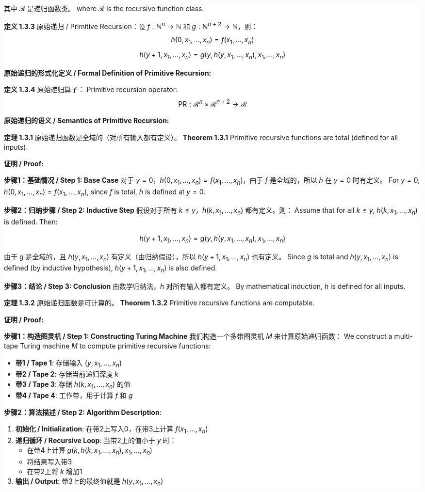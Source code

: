 其中 $\mathcal{R}$ 是递归函数类。
where $\mathcal{R}$ is the recursive function class.

**定义 1.3.3** 原始递归 / Primitive Recursion：设 $f: \mathbb{N}^n \rightarrow \mathbb{N}$ 和 $g: \mathbb{N}^{n+2} \rightarrow \mathbb{N}$，则：
$$h(0, x_1, \ldots, x_n) = f(x_1, \ldots, x_n)$$
$$h(y+1, x_1, \ldots, x_n) = g(y, h(y, x_1, \ldots, x_n), x_1, \ldots, x_n)$$

**原始递归的形式化定义 / Formal Definition of Primitive Recursion:**

**定义 1.3.4** 原始递归算子：
Primitive recursion operator:
$$\text{PR}: \mathcal{R}^n \times \mathcal{R}^{n+2} \rightarrow \mathcal{R}$$

**原始递归的语义 / Semantics of Primitive Recursion:**

**定理 1.3.1** 原始递归函数是全域的（对所有输入都有定义）。
**Theorem 1.3.1** Primitive recursive functions are total (defined for all inputs).

**证明 / Proof:**

**步骤1：基础情况 / Step 1: Base Case**
对于 $y = 0$，$h(0, x_1, \ldots, x_n) = f(x_1, \ldots, x_n)$，由于 $f$ 是全域的，所以 $h$ 在 $y = 0$ 时有定义。
For $y = 0$, $h(0, x_1, \ldots, x_n) = f(x_1, \ldots, x_n)$, since $f$ is total, $h$ is defined at $y = 0$.

**步骤2：归纳步骤 / Step 2: Inductive Step**
假设对于所有 $k \leq y$，$h(k, x_1, \ldots, x_n)$ 都有定义。则：
Assume that for all $k \leq y$, $h(k, x_1, \ldots, x_n)$ is defined. Then:

$$h(y+1, x_1, \ldots, x_n) = g(y, h(y, x_1, \ldots, x_n), x_1, \ldots, x_n)$$

由于 $g$ 是全域的，且 $h(y, x_1, \ldots, x_n)$ 有定义（由归纳假设），所以 $h(y+1, x_1, \ldots, x_n)$ 也有定义。
Since $g$ is total and $h(y, x_1, \ldots, x_n)$ is defined (by inductive hypothesis), $h(y+1, x_1, \ldots, x_n)$ is also defined.

**步骤3：结论 / Step 3: Conclusion**
由数学归纳法，$h$ 对所有输入都有定义。
By mathematical induction, $h$ is defined for all inputs.

**定理 1.3.2** 原始递归函数是可计算的。
**Theorem 1.3.2** Primitive recursive functions are computable.

**证明 / Proof:**

**步骤1：构造图灵机 / Step 1: Constructing Turing Machine**
我们构造一个多带图灵机 $M$ 来计算原始递归函数：
We construct a multi-tape Turing machine $M$ to compute primitive recursive functions:

- **带1 / Tape 1**: 存储输入 $(y, x_1, \ldots, x_n)$
- **带2 / Tape 2**: 存储当前递归深度 $k$
- **带3 / Tape 3**: 存储 $h(k, x_1, \ldots, x_n)$ 的值
- **带4 / Tape 4**: 工作带，用于计算 $f$ 和 $g$

**步骤2：算法描述 / Step 2: Algorithm Description**:

1. **初始化 / Initialization**: 在带2上写入0，在带3上计算 $f(x_1, \ldots, x_n)$
2. **递归循环 / Recursive Loop**: 当带2上的值小于 $y$ 时：
   - 在带4上计算 $g(k, h(k, x_1, \ldots, x_n), x_1, \ldots, x_n)$
   - 将结果写入带3
   - 在带2上将 $k$ 增加1
3. **输出 / Output**: 带3上的最终值就是 $h(y, x_1, \ldots, x_n)$
